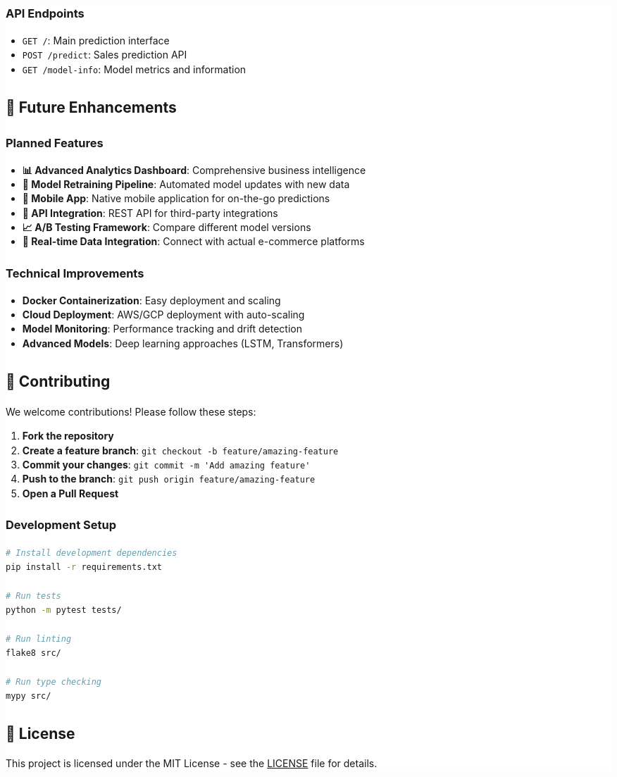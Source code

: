 ### API Endpoints
- `GET /`: Main prediction interface
- `POST /predict`: Sales prediction API
- `GET /model-info`: Model metrics and information

## 🔮 Future Enhancements

### Planned Features
- **📊 Advanced Analytics Dashboard**: Comprehensive business intelligence
- **🔄 Model Retraining Pipeline**: Automated model updates with new data
- **📱 Mobile App**: Native mobile application for on-the-go predictions
- **🔗 API Integration**: REST API for third-party integrations
- **📈 A/B Testing Framework**: Compare different model versions
- **🛒 Real-time Data Integration**: Connect with actual e-commerce platforms

### Technical Improvements
- **Docker Containerization**: Easy deployment and scaling
- **Cloud Deployment**: AWS/GCP deployment with auto-scaling
- **Model Monitoring**: Performance tracking and drift detection
- **Advanced Models**: Deep learning approaches (LSTM, Transformers)

## 🤝 Contributing

We welcome contributions! Please follow these steps:

1. **Fork the repository**
2. **Create a feature branch**: `git checkout -b feature/amazing-feature`
3. **Commit your changes**: `git commit -m 'Add amazing feature'`
4. **Push to the branch**: `git push origin feature/amazing-feature`
5. **Open a Pull Request**

### Development Setup
```bash
# Install development dependencies
pip install -r requirements.txt

# Run tests
python -m pytest tests/

# Run linting
flake8 src/

# Run type checking
mypy src/
```

## 📄 License

This project is licensed under the MIT License - see the [LICENSE](LICENSE) file for details.
